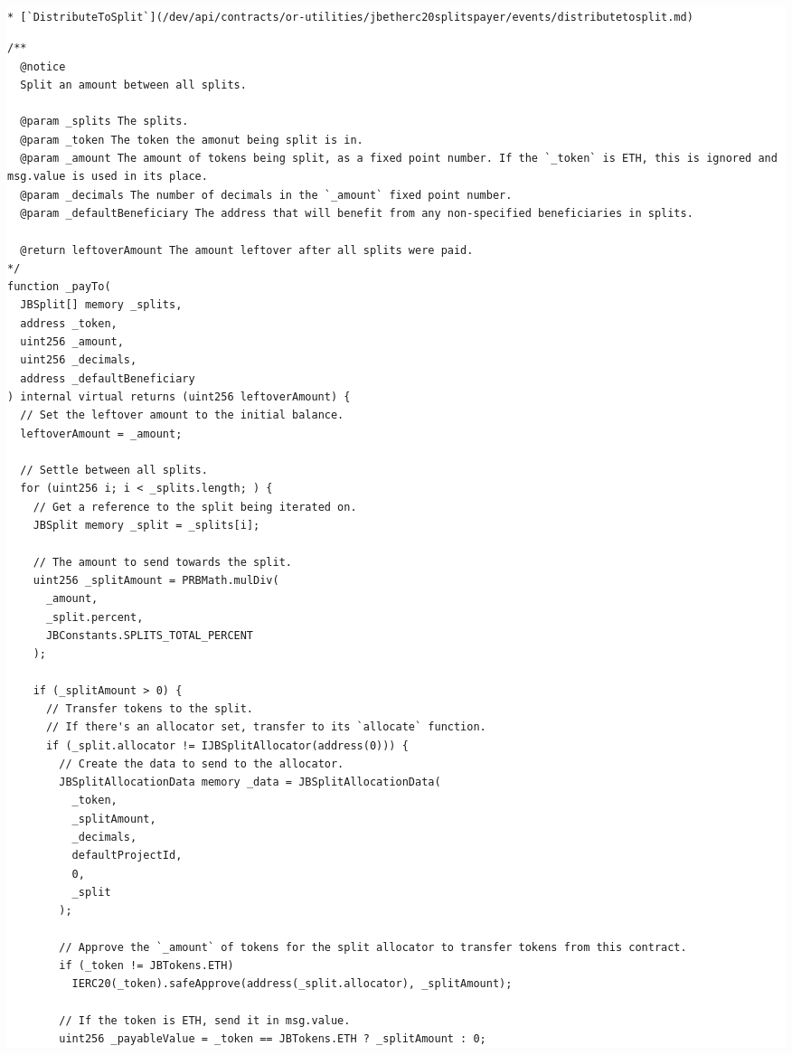     * [`DistributeToSplit`](/dev/api/contracts/or-utilities/jbetherc20splitspayer/events/distributetosplit.md)

</TabItem>

<TabItem value="Code" label="Code">

```
/**
  @notice
  Split an amount between all splits.

  @param _splits The splits.
  @param _token The token the amonut being split is in.
  @param _amount The amount of tokens being split, as a fixed point number. If the `_token` is ETH, this is ignored and msg.value is used in its place.
  @param _decimals The number of decimals in the `_amount` fixed point number.
  @param _defaultBeneficiary The address that will benefit from any non-specified beneficiaries in splits.

  @return leftoverAmount The amount leftover after all splits were paid.
*/
function _payTo(
  JBSplit[] memory _splits,
  address _token,
  uint256 _amount,
  uint256 _decimals,
  address _defaultBeneficiary
) internal virtual returns (uint256 leftoverAmount) {
  // Set the leftover amount to the initial balance.
  leftoverAmount = _amount;

  // Settle between all splits.
  for (uint256 i; i < _splits.length; ) {
    // Get a reference to the split being iterated on.
    JBSplit memory _split = _splits[i];

    // The amount to send towards the split.
    uint256 _splitAmount = PRBMath.mulDiv(
      _amount,
      _split.percent,
      JBConstants.SPLITS_TOTAL_PERCENT
    );

    if (_splitAmount > 0) {
      // Transfer tokens to the split.
      // If there's an allocator set, transfer to its `allocate` function.
      if (_split.allocator != IJBSplitAllocator(address(0))) {
        // Create the data to send to the allocator.
        JBSplitAllocationData memory _data = JBSplitAllocationData(
          _token,
          _splitAmount,
          _decimals,
          defaultProjectId,
          0,
          _split
        );

        // Approve the `_amount` of tokens for the split allocator to transfer tokens from this contract.
        if (_token != JBTokens.ETH)
          IERC20(_token).safeApprove(address(_split.allocator), _splitAmount);

        // If the token is ETH, send it in msg.value.
        uint256 _payableValue = _token == JBTokens.ETH ? _splitAmount : 0;
```